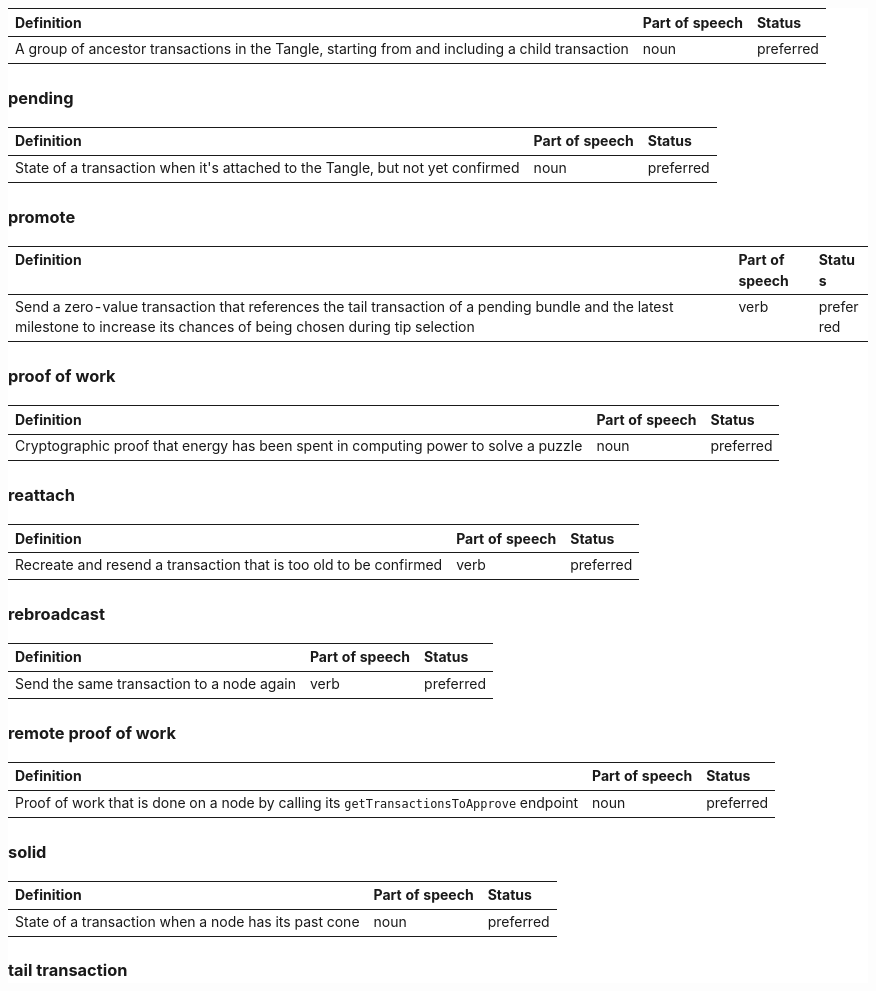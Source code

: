 |**Definition**|**Part of speech**|**Status**|
|:---------|:-------------|:-----|
|A group of ancestor transactions in the Tangle, starting from and including a child transaction|noun|preferred|

### pending

|**Definition**|**Part of speech**|**Status**|
|:---------|:-------------|:-----|
|State of a transaction when it's attached to the Tangle, but not yet confirmed|noun|preferred|

### promote

|**Definition**|**Part of speech**|**Status**|
|:---------|:-------------|:-----|
|Send a zero-value transaction that references the tail transaction of a pending bundle and the latest milestone to increase its chances of being chosen during tip selection|verb|preferred|

### proof of work

|**Definition**|**Part of speech**|**Status**|
|:---------|:-------------|:-----|
|Cryptographic proof that energy has been spent in computing power to solve a puzzle|noun|preferred|

### reattach

|**Definition**|**Part of speech**|**Status**|
|:---------|:-------------|:-----|
|Recreate and resend a transaction that is too old to be confirmed|verb|preferred|

### rebroadcast

|**Definition**|**Part of speech**|**Status**|
|:---------|:-------------|:-----|
|Send the same transaction to a node again|verb|preferred|

### remote proof of work

|**Definition**|**Part of speech**|**Status**|
|:---------|:-------------|:-----|
|Proof of work that is done on a node by calling its `getTransactionsToApprove` endpoint|noun|preferred|

### solid

|**Definition**|**Part of speech**|**Status**|
|:---------|:-------------|:-----|
|State of a transaction when a node has its past cone|noun|preferred|

### tail transaction
